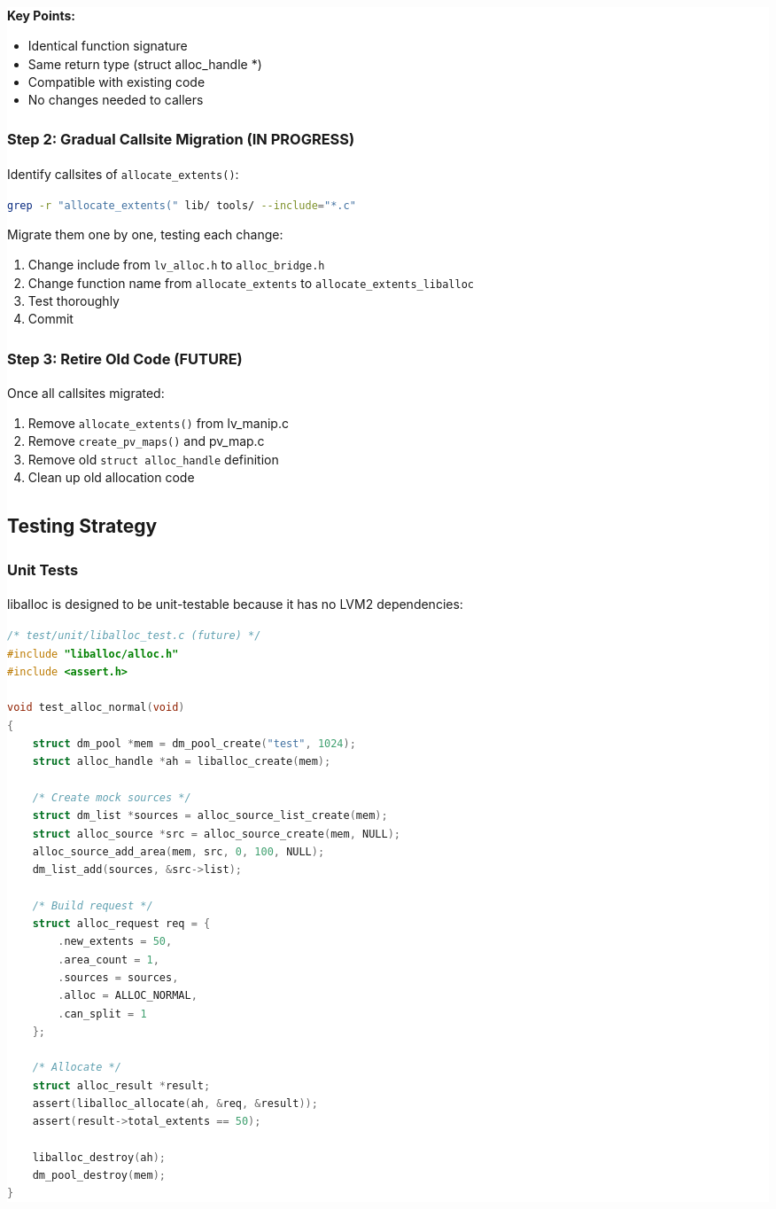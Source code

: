 **Key Points:**
- Identical function signature
- Same return type (struct alloc_handle *)
- Compatible with existing code
- No changes needed to callers

### Step 2: Gradual Callsite Migration (IN PROGRESS)

Identify callsites of `allocate_extents()`:
```bash
grep -r "allocate_extents(" lib/ tools/ --include="*.c"
```

Migrate them one by one, testing each change:
1. Change include from `lv_alloc.h` to `alloc_bridge.h`
2. Change function name from `allocate_extents` to `allocate_extents_liballoc`
3. Test thoroughly
4. Commit

### Step 3: Retire Old Code (FUTURE)

Once all callsites migrated:
1. Remove `allocate_extents()` from lv_manip.c
2. Remove `create_pv_maps()` and pv_map.c
3. Remove old `struct alloc_handle` definition
4. Clean up old allocation code

## Testing Strategy

### Unit Tests
liballoc is designed to be unit-testable because it has no LVM2 dependencies:

```c
/* test/unit/liballoc_test.c (future) */
#include "liballoc/alloc.h"
#include <assert.h>

void test_alloc_normal(void)
{
    struct dm_pool *mem = dm_pool_create("test", 1024);
    struct alloc_handle *ah = liballoc_create(mem);

    /* Create mock sources */
    struct dm_list *sources = alloc_source_list_create(mem);
    struct alloc_source *src = alloc_source_create(mem, NULL);
    alloc_source_add_area(mem, src, 0, 100, NULL);
    dm_list_add(sources, &src->list);

    /* Build request */
    struct alloc_request req = {
        .new_extents = 50,
        .area_count = 1,
        .sources = sources,
        .alloc = ALLOC_NORMAL,
        .can_split = 1
    };

    /* Allocate */
    struct alloc_result *result;
    assert(liballoc_allocate(ah, &req, &result));
    assert(result->total_extents == 50);

    liballoc_destroy(ah);
    dm_pool_destroy(mem);
}
```